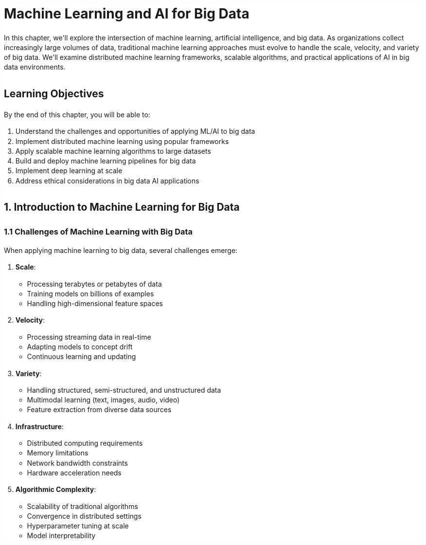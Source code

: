 # Machine Learning and AI for Big Data

In this chapter, we'll explore the intersection of machine learning, artificial intelligence, and big data. As organizations collect increasingly large volumes of data, traditional machine learning approaches must evolve to handle the scale, velocity, and variety of big data. We'll examine distributed machine learning frameworks, scalable algorithms, and practical applications of AI in big data environments.

## Learning Objectives

By the end of this chapter, you will be able to:

1. Understand the challenges and opportunities of applying ML/AI to big data
2. Implement distributed machine learning using popular frameworks
3. Apply scalable machine learning algorithms to large datasets
4. Build and deploy machine learning pipelines for big data
5. Implement deep learning at scale
6. Address ethical considerations in big data AI applications

## 1. Introduction to Machine Learning for Big Data

### 1.1 Challenges of Machine Learning with Big Data

When applying machine learning to big data, several challenges emerge:

1. **Scale**:
   - Processing terabytes or petabytes of data
   - Training models on billions of examples
   - Handling high-dimensional feature spaces

2. **Velocity**:
   - Processing streaming data in real-time
   - Adapting models to concept drift
   - Continuous learning and updating

3. **Variety**:
   - Handling structured, semi-structured, and unstructured data
   - Multimodal learning (text, images, audio, video)
   - Feature extraction from diverse data sources

4. **Infrastructure**:
   - Distributed computing requirements
   - Memory limitations
   - Network bandwidth constraints
   - Hardware acceleration needs

5. **Algorithmic Complexity**:
   - Scalability of traditional algorithms
   - Convergence in distributed settings
   - Hyperparameter tuning at scale
   - Model interpretability
